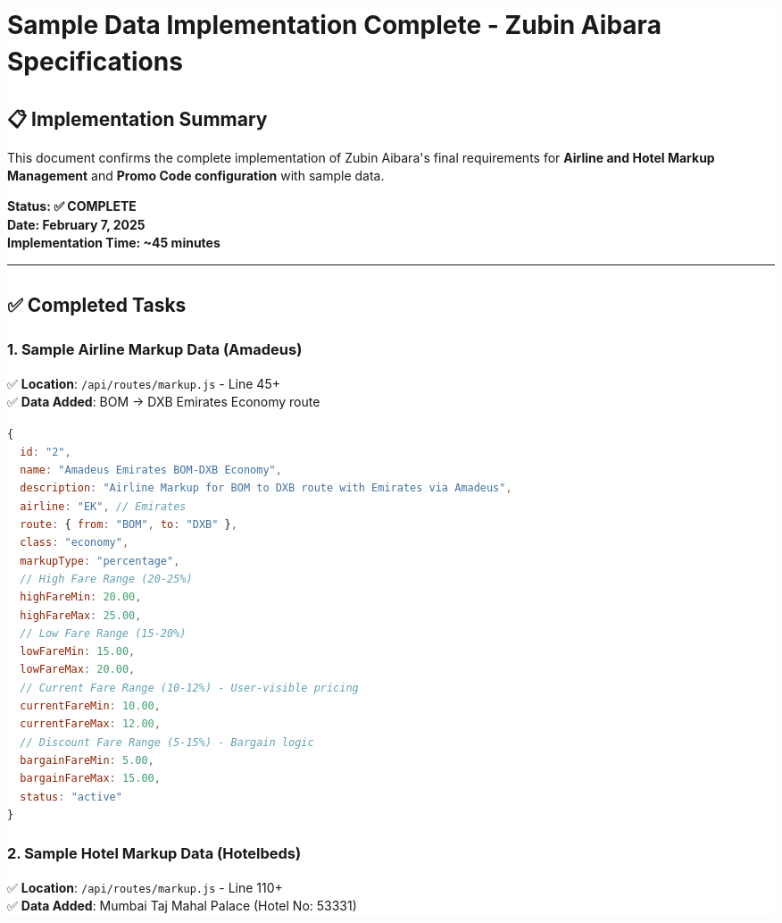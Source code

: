 # Sample Data Implementation Complete - Zubin Aibara Specifications

## 📋 Implementation Summary

This document confirms the complete implementation of Zubin Aibara's final requirements for **Airline and Hotel Markup Management** and **Promo Code configuration** with sample data.

**Status: ✅ COMPLETE**  
**Date: February 7, 2025**  
**Implementation Time: ~45 minutes**

---

## ✅ Completed Tasks

### 1. **Sample Airline Markup Data (Amadeus)**

✅ **Location**: `/api/routes/markup.js` - Line 45+  
✅ **Data Added**: BOM → DXB Emirates Economy route

```javascript
{
  id: "2",
  name: "Amadeus Emirates BOM-DXB Economy",
  description: "Airline Markup for BOM to DXB route with Emirates via Amadeus",
  airline: "EK", // Emirates
  route: { from: "BOM", to: "DXB" },
  class: "economy",
  markupType: "percentage",
  // High Fare Range (20-25%)
  highFareMin: 20.00,
  highFareMax: 25.00,
  // Low Fare Range (15-20%)
  lowFareMin: 15.00,
  lowFareMax: 20.00,
  // Current Fare Range (10-12%) - User-visible pricing
  currentFareMin: 10.00,
  currentFareMax: 12.00,
  // Discount Fare Range (5-15%) - Bargain logic
  bargainFareMin: 5.00,
  bargainFareMax: 15.00,
  status: "active"
}
```

### 2. **Sample Hotel Markup Data (Hotelbeds)**

✅ **Location**: `/api/routes/markup.js` - Line 110+  
✅ **Data Added**: Mumbai Taj Mahal Palace (Hotel No: 53331)

